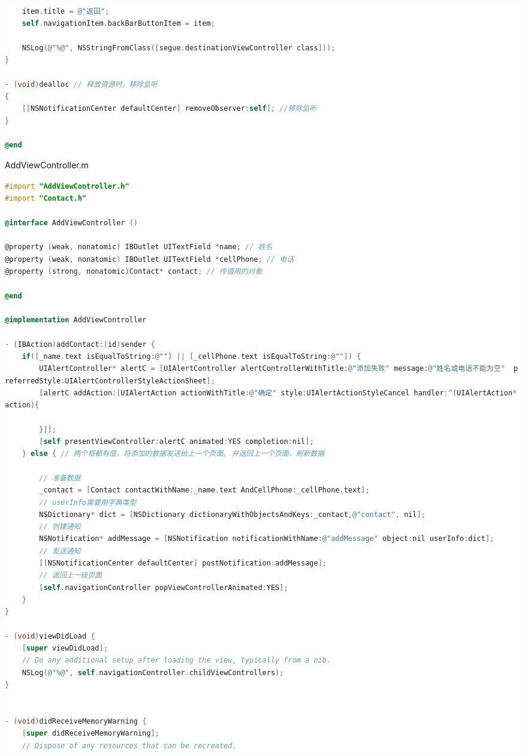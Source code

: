 ```objectivec
    item.title = @"返回";
    self.navigationItem.backBarButtonItem = item;
    
    NSLog(@"%@", NSStringFromClass([segue.destinationViewController class]));
}

- (void)dealloc // 释放资源时，移除监听
{
    [[NSNotificationCenter defaultCenter] removeObserver:self]; //移除监听
}

@end
```
AddViewController.m

```objectivec
#import "AddViewController.h"
#import "Contact.h"

@interface AddViewController ()

@property (weak, nonatomic) IBOutlet UITextField *name; // 姓名
@property (weak, nonatomic) IBOutlet UITextField *cellPhone; // 电话
@property (strong, nonatomic)Contact* contact; // 传值用的对象

@end

@implementation AddViewController

- (IBAction)addContact:(id)sender {
    if([_name.text isEqualToString:@""] || [_cellPhone.text isEqualToString:@""]) {
        UIAlertController* alertC = [UIAlertController alertControllerWithTitle:@"添加失败" message:@"姓名或电话不能为空"  preferredStyle:UIAlertControllerStyleActionSheet];
        [alertC addAction:[UIAlertAction actionWithTitle:@"确定" style:UIAlertActionStyleCancel handler:^(UIAlertAction* action){
        
        }]];
        [self presentViewController:alertC animated:YES completion:nil];
    } else { // 两个框都有值，将添加的数据发送给上一个页面, 并返回上一个页面，刷新数据
        
        // 准备数据
        _contact = [Contact contactWithName:_name.text AndCellPhone:_cellPhone.text];
        // userInfo需要用字典类型
        NSDictionary* dict = [NSDictionary dictionaryWithObjectsAndKeys:_contact,@"contact", nil];
        // 创建通知
        NSNotification* addMessage = [NSNotification notificationWithName:@"addMessage" object:nil userInfo:dict];
        // 发送通知
        [[NSNotificationCenter defaultCenter] postNotification:addMessage];
        // 返回上一级页面
        [self.navigationController popViewControllerAnimated:YES];
    }
}

- (void)viewDidLoad {
    [super viewDidLoad];
    // Do any additional setup after loading the view, typically from a nib.
    NSLog(@"%@", self.navigationController.childViewControllers);
}


- (void)didReceiveMemoryWarning {
    [super didReceiveMemoryWarning];
    // Dispose of any resources that can be recreated.
```